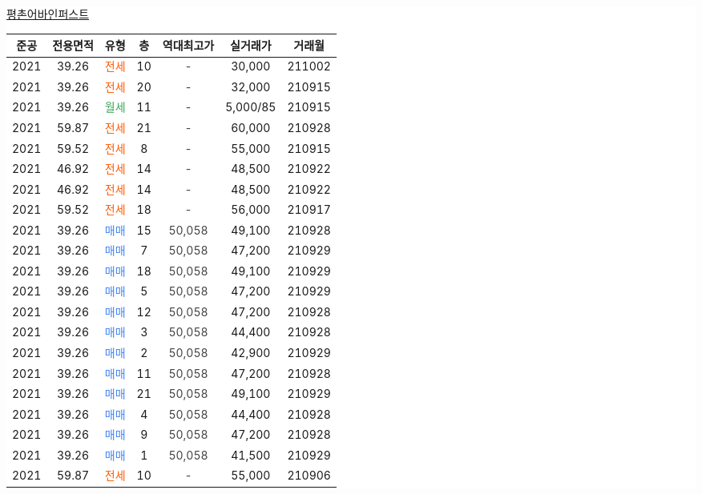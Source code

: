 
<script async src="//pagead2.googlesyndication.com/pagead/js/adsbygoogle.js"></script>

<ins class="adsbygoogle"
     style="display:block"
     data-ad-client="ca-pub-2446590836940007"
     data-ad-slot="1659523306"
     data-ad-format="auto"
     data-full-width-responsive="true"></ins>
<script>
(adsbygoogle = window.adsbygoogle || []).push({});
</script>


[평촌어바인퍼스트](https://search.naver.com/search.naver?query=%EA%B2%BD%EA%B8%B0%EB%8F%84+%EC%95%88%EC%96%91%EC%8B%9C+%EB%8F%99%EC%95%88%EA%B5%AC+%ED%98%B8%EA%B3%84%EB%8F%99+%ED%8F%89%EC%B4%8C%EC%96%B4%EB%B0%94%EC%9D%B8%ED%8D%BC%EC%8A%A4%ED%8A%B8)

|준공|전용면적|유형|층|역대최고가|실거래가|거래월|
|:---:|:---:|:---:|:---:|:---:|:---:|:---:|
|2021|39.26|<span style="color:#ff5a00">전세</span>|10|<span style="color:#444444">-</span>|30,000|211002|
|2021|39.26|<span style="color:#ff5a00">전세</span>|20|<span style="color:#444444">-</span>|32,000|210915|
|2021|39.26|<span style="color:#34a853">월세</span>|11|<span style="color:#444444">-</span>|5,000/85|210915|
|2021|59.87|<span style="color:#ff5a00">전세</span>|21|<span style="color:#444444">-</span>|60,000|210928|
|2021|59.52|<span style="color:#ff5a00">전세</span>|8|<span style="color:#444444">-</span>|55,000|210915|
|2021|46.92|<span style="color:#ff5a00">전세</span>|14|<span style="color:#444444">-</span>|48,500|210922|
|2021|46.92|<span style="color:#ff5a00">전세</span>|14|<span style="color:#444444">-</span>|48,500|210922|
|2021|59.52|<span style="color:#ff5a00">전세</span>|18|<span style="color:#444444">-</span>|56,000|210917|
|2021|39.26|<span style="color:#4285f3">매매</span>|15|<span style="color:#444444">50,058</span>|49,100|210928|
|2021|39.26|<span style="color:#4285f3">매매</span>|7|<span style="color:#444444">50,058</span>|47,200|210929|
|2021|39.26|<span style="color:#4285f3">매매</span>|18|<span style="color:#444444">50,058</span>|49,100|210929|
|2021|39.26|<span style="color:#4285f3">매매</span>|5|<span style="color:#444444">50,058</span>|47,200|210929|
|2021|39.26|<span style="color:#4285f3">매매</span>|12|<span style="color:#444444">50,058</span>|47,200|210928|
|2021|39.26|<span style="color:#4285f3">매매</span>|3|<span style="color:#444444">50,058</span>|44,400|210928|
|2021|39.26|<span style="color:#4285f3">매매</span>|2|<span style="color:#444444">50,058</span>|42,900|210929|
|2021|39.26|<span style="color:#4285f3">매매</span>|11|<span style="color:#444444">50,058</span>|47,200|210928|
|2021|39.26|<span style="color:#4285f3">매매</span>|21|<span style="color:#444444">50,058</span>|49,100|210929|
|2021|39.26|<span style="color:#4285f3">매매</span>|4|<span style="color:#444444">50,058</span>|44,400|210928|
|2021|39.26|<span style="color:#4285f3">매매</span>|9|<span style="color:#444444">50,058</span>|47,200|210928|
|2021|39.26|<span style="color:#4285f3">매매</span>|1|<span style="color:#444444">50,058</span>|41,500|210929|
|2021|59.87|<span style="color:#ff5a00">전세</span>|10|<span style="color:#444444">-</span>|55,000|210906|
